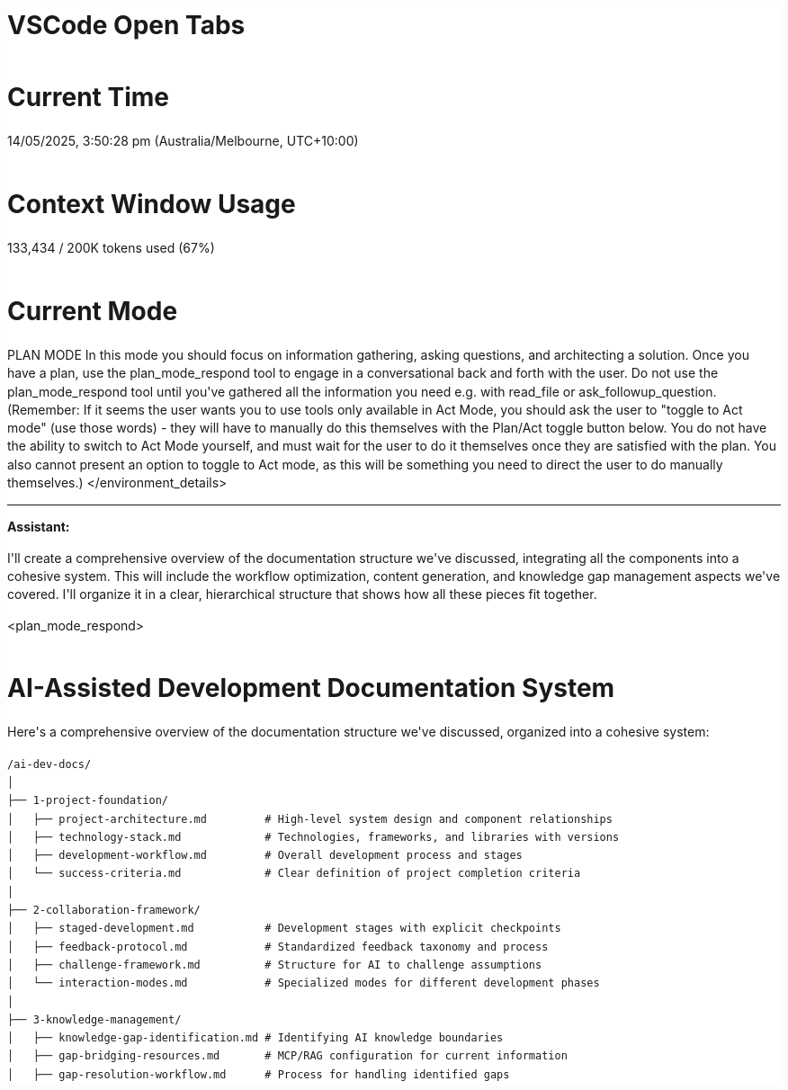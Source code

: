 # VSCode Open Tabs
 

# Current Time
14/05/2025, 3:50:28 pm (Australia/Melbourne, UTC+10:00)

# Context Window Usage
133,434 / 200K tokens used (67%)

# Current Mode
PLAN MODE
In this mode you should focus on information gathering, asking questions, and architecting a solution. Once you have a plan, use the plan_mode_respond tool to engage in a conversational back and forth with the user. Do not use the plan_mode_respond tool until you've gathered all the information you need e.g. with read_file or ask_followup_question.
(Remember: If it seems the user wants you to use tools only available in Act Mode, you should ask the user to "toggle to Act mode" (use those words) - they will have to manually do this themselves with the Plan/Act toggle button below. You do not have the ability to switch to Act Mode yourself, and must wait for the user to do it themselves once they are satisfied with the plan. You also cannot present an option to toggle to Act mode, as this will be something you need to direct the user to do manually themselves.)
</environment_details>

---

**Assistant:**

<thinking>
I'll create a comprehensive overview of the documentation structure we've discussed, integrating all the components into a cohesive system. This will include the workflow optimization, content generation, and knowledge gap management aspects we've covered. I'll organize it in a clear, hierarchical structure that shows how all these pieces fit together.
</thinking>

<plan_mode_respond>
<response>
# AI-Assisted Development Documentation System

Here's a comprehensive overview of the documentation structure we've discussed, organized into a cohesive system:

```
/ai-dev-docs/
│
├── 1-project-foundation/
│   ├── project-architecture.md         # High-level system design and component relationships
│   ├── technology-stack.md             # Technologies, frameworks, and libraries with versions
│   ├── development-workflow.md         # Overall development process and stages
│   └── success-criteria.md             # Clear definition of project completion criteria
│
├── 2-collaboration-framework/
│   ├── staged-development.md           # Development stages with explicit checkpoints
│   ├── feedback-protocol.md            # Standardized feedback taxonomy and process
│   ├── challenge-framework.md          # Structure for AI to challenge assumptions
│   └── interaction-modes.md            # Specialized modes for different development phases
│
├── 3-knowledge-management/
│   ├── knowledge-gap-identification.md # Identifying AI knowledge boundaries
│   ├── gap-bridging-resources.md       # MCP/RAG configuration for current information
│   ├── gap-resolution-workflow.md      # Process for handling identified gaps
```